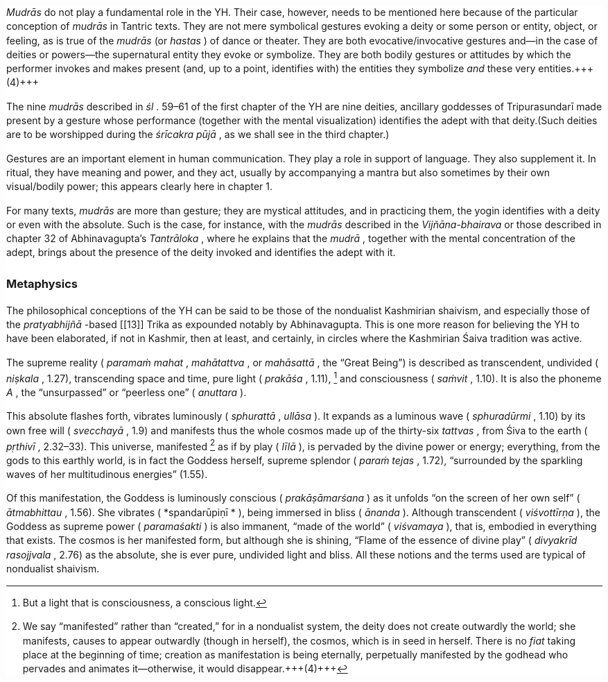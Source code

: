 *Mudrās* do not play a fundamental role in the YH. Their case, however, needs to be mentioned here because of the particular conception of *mudrās* in Tantric texts. They are not mere symbolical gestures evoking a deity or some person or entity, object, or feeling, as is true of the *mudrās* \(or *hastas* \) of dance or theater. They are both evocative/invocative gestures and—in the case of deities or powers—the supernatural entity they evoke or symbolize. They are both bodily gestures or attitudes by which the performer invokes and makes present \(and, up to a point, identifies with\) the entities they symbolize *and* these very entities.+++(4)+++ 

The nine *mudrās* described in *śl* . 59–61 of the first chapter of the YH are nine deities, ancillary goddesses of Tripurasundarī made present by a gesture whose performance \(together with the mental visualization\) identifies the adept with that deity.\(Such deities are to be worshipped during the *śrīcakra pūjā* , as we shall see in the third chapter.\) 

Gestures are an important element in human communication. They play a role in support of language. They also supplement it. In ritual, they have meaning and power, and they act, usually by accompanying a mantra but also sometimes by their own visual/bodily power; this appears clearly here in chapter 1. 

For many texts, *mudrās* are more than gesture; they are mystical attitudes, and in practicing them, the yogin identifies with a deity or even with the absolute. Such is the case, for instance, with the *mudrās* described in the *Vijñāna-bhairava* or those described in chapter 32 of Abhinavagupta’s *Tantrāloka* , where he explains that the *mudrā* , together with the mental concentration of the adept, brings about the presence of the deity invoked and identifies the adept with it. 

### Metaphysics

The philosophical conceptions of the YH can be said to be those of the nondualist Kashmirian shaivism, and especially those of the *pratyabhijñā* -based [[13]] Trika as expounded notably by Abhinavagupta. This is one more reason for believing the YH to have been elaborated, if not in Kashmir, then at least, and certainly, in circles where the Kashmirian Śaiva tradition was active. 

The supreme reality \( *paramaṁ mahat* , *mahātattva* , or *mahāsattā* , the “Great Being”\) is described as transcendent, undivided \( *niṣkala* , 1.27\), transcending space and time, pure light \( *prakāśa* , 1.11\), [^24] and consciousness \( *saṁvit* , 1.10\). It is also the phoneme *A* , the “unsurpassed” or “peerless one” \( *anuttara* \). 


[^24]: But a light that is consciousness, a conscious light.


This absolute flashes forth, vibrates luminously \( *sphurattā* , *ullāsa* \). It expands as a luminous wave \( *sphuradūrmi* , 1.10\) by its own free will \( *svecchayā* , 1.9\) and manifests thus the whole cosmos made up of the thirty-six *tattvas* , from Śiva to the earth \( *pṛthivī* , 2.32–33\). This universe, manifested [^25] as if by play \( *līlā* \), is pervaded by the divine power or energy; everything, from the gods to this earthly world, is in fact the Goddess herself, supreme splendor \( *paraṁ tejas* , 1.72\), “surrounded by the sparkling waves of her multitudinous energies” \(1.55\). 


[^25]: We say “manifested” rather than “created,” for in a nondualist system, the deity does not create outwardly the world; she manifests, causes to appear outwardly \(though in herself\), the cosmos, which is in seed in herself. There is no *fiat* taking place at the beginning of time; creation as manifestation is being eternally, perpetually manifested by the godhead who pervades and animates it—otherwise, it would disappear.+++(4)+++

Of this manifestation, the Goddess is luminously conscious \( *prakāṣāmarśana* \) as it unfolds “on the screen of her own self” \( *ātmabhittau* , 1.56\). She vibrates \( *spandarūpiṇī * \), being immersed in bliss \( *ānanda* \). Although transcendent \( *viśvottīrṇa* \), the Goddess as supreme power \( *paramaśakti* \) is also immanent, “made of the world” \( *viśvamaya* \), that is, embodied in everything that exists. The cosmos is her manifested form, but although she is shining, “Flame of the essence of divine play” \( *divyakrīd rasojjvala* , 2.76\) as the absolute, she is ever pure, undivided light and bliss. All these notions and the terms used are typical of nondualist shaivism. 


[^1]: There is also a very important, and still very active, Buddhist Tantric domain, sharing many traits with Hindu Tantra but very different in practice and notions.
[^2]: The world is traditionally considered as threefold: sky, air, and earth. This is an ancient Indian notion. There are also other threefold cosmic divisions.
[^3]: Or rather, in the present case, *mūlavidyā* , since the goddess is feminine. A *vidyā* is a feminine mantra—the mantra, that is, of a female deity. Mantra/ *vidyā * and deity are, in fact, identical.
[^4]: For the reader who might be surprised by the shift in Sanskrit terms from *i* to *ai* \( *Śiva* to *Śaiva* , *Tripura* to *Traipura* \), let us explain that in Sanskrit, the adjectival form of a verbal or nominal root is made by adding an *a* , hence *tri * \+ *a = trai*.
[^5]: Though very often called “Mother,” the Hindu goddess in her various forms and names, is not a “mother-goddess.” She has no children \(or, at any rate, does not give birth to them normally\). Tripurasundarī has Bhairava as a consort but is not married to him.
[^6]: There are *ardhanārī* , half-female, half-male images of this divine pair.
[^7]: On this group of deities, see David Kinsley, Tantric Visions of the Divine: The Ten Mahāvidyās \(Berkeley: University of California Press, 1997\).
[^8]: This observance consisted for the practitioner in wandering while carrying a skull-topped staff and an alms bowl fashioned of a human cranium.
[^9]: The best description of the *āmnāya* system and, more generally, of the Śaiva traditions is that of Alexis Sanderson, “Śaivism and the Tantric Traditions,” in Stewart Sutherland et al., eds, *The World’s Religions* \(London: Routledge, 1981\), pp. 606–704.
[^10]: On the *pīṭhas* , see note 22 of chapter 1 below.
[^11]: This tradition has been studied by Douglas R. Brooks, notably in Auspicious Wisdom: The Texts and Traditions of Śrīvidyā, Śākta Tantrism in South India \(Albany: SUNY Press, 1992\).
[^13]: Edited and translated by Arthur Avalon in the *Tantrik Texts* , first published in 1922 \(reprint Madras: Ganesh & Co., 1953\).
[^14]: The *Subhagodaya* and the *Subhagodayavāsanā* of Śivānanda or the *Jñānadīpavimarśinī* of Vidyānanda, for instance.
[^15]: This was done by Pdt. V. V. Dvivedi in the introduction \(in Hindi\) of his edition of the YH. The hypothesis does not lack probability. Abhinavagupta mentions central India \(*madhyadeśa*\) as the seat of all the Śaiva treatises \( *niḥ-śeṣa-śāstra-sadanam* \). This remains to be proved.
[^17]: It has not been translated into English. Bhāskararāya wrote a short and useful treatise on the *śrīvidyā* , the *Varivasyā-rahasya*. It was edited with an English translation in the Adyar Library Series, no. 28 \(1948\). I translated Amṛtānanda’s *Dīpikā* together with the YH in *Le coeur de la Yoginī:* Yoginīhr̥daya *avec le com-mentaire* Dīpikā *d’Amṛtānanda* \(Paris: Collège de France, 1994\)
[^18]: A typical, though extreme, case of this is Pāṇini’s Sanskrit grammar, the *Aṣṭādhyāyī* , which is entirely cryptic. Its first sutra is: *vṛddhir ād aic*. ..
[^19]: On these two forms, see below.
[^21]: The *mātṛkās* are either seven, the *saptamātṛkā* , or eight \(*aṣṭamātṛkā* or *matāṣṭaka* \). The number eight is important in Tantric texts. Eight times eight is the \(theoretical\) number of Bhairava Tantras. Sixty-four is also four times sixteen, which is an important lunar number, the number of fullness. Sixteen is also the number of the Nityās, the first of which is Tripurasundarī\(see YH 3:113\); and the name of the VM/NṣĀ, *Nityāṣoḍaśikārṇava* , means “The Ocean of the Sixteen Nityās.”
[^22]: A *crore* \( *koṭi* \) is ten million.
[^23]: On the Śaiva nondualist conceptions of the heart, see Paul Eduardo Muller-Ortega, The Triadic Heart of Śiva \(Albany: SUNY Press, 1989\).
[^26]: Indian philosophical systems, like the classical Western \(Greek\) philosophies, are not abstract theoretical constructions but ways of life, traditions to live by.
[^27]: *Bhāvanā* is a very important practice in the universe of Tantra. The term is derived from the causative form of the Sanskrit verbal root *BHU* , to cause to exist \( *bhāvyate* \). It designates a practice consisting of evoking mentally the image of a deity with the same precision as a concrete image or creating, by calling it intensely to mind, any image, vision, or thought, thus identifying the meditating person with the subject or theme being meditated. It differs from *dhyāna* in its intensity and identifying power and in the fact that it creates its object, which is not necessarily the case in *dhyāna*. +++(भेदोऽयं कृत्रिमो भाति।)+++ Its role is fundamental in Tantric mental practices, spiritual life, and ritual. As is well known, in Tantrism, *dhyāna* designates meditation but also, and more important, the mental visualization of a deity as described in stanzas of ritual manuals called *dhyānaślokas*. 
[^28]: *Uccāra* is an utterance of a mantra that is both an enunciation and an upward thrust of the phonic subtle sound, the *nāda* , of the mantra in the body of the mantrin. This ascending phonic movement is often associated with the ascent of *kuṇḍalinī* along the *suṣumnā* ; it is more a yogic practice than a verbal enunciation. This is, notably, the case of the *japa* of the *śrīvidyā* described in the third chapter \( *śl*. 169–188\) of the YH.
[^29]: On the levels of *vāc* , see chapter 2, *śl. * 63, and n. 25 ad loc.
[^30]: See the commentary and notes to *śl*. 1.57.
[^31]: The *uddhāra* of a mantra is the ritual procedure by which one “extracts”\( *ud-DHRī*\) its constituent syllables from the ensemble of the Sanskrit [[166]] alphabet, this being displayed, according to particular rules, on a consecrated surface or placed in a particular order in a diagram called *prastāra* \(“display”\) or *gahvara* \(“cavern” or “hiding place”\). This permits revealing the composition of the mantra only to initiates who know how to “extract” the syllables thus hidden. The *uddhāra* can also consist of listing the syllables of a mantra, giving them conventional, theoretically secret names, or by alluding esoterically to them.
[^32]: There are, in fact, various other forms, made of three clusters but of varying length, quoted notably in Purṇānanda’s *Śrītattvacintāmaṇi*.
[^33]: On this important term, see YH 1.67 and its commentary.
[^34]: The basic work on the *kāmakalā* is Puṇyānanda’s *Kāmakalāvilāsa* , which was edited and translated by Arthur Avalon in 1922 \(reprint Madras: Ganesh & Co., 1953\). A careful and interesting study of this diagram is found in chapter 4 of David G. White’s *Kiss of the Yoginī: “Tantric Sex” in Its South Asian Contexts* \(Chicago: University of Chicago Press, 2003\).
[^35]: *Nirīkṣaṇa* , also called *dṛṣṭipāta* \(“the casting of a glance”\), as a means to influence, harm, or else help spiritually, plays an important role in Indian religious or magic practice. The compassionate glance of the guru helps his disciple.